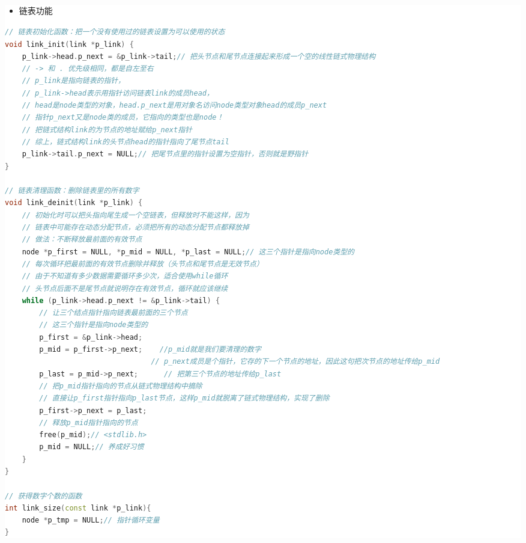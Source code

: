 ```cpp
```

- 链表功能

```cpp
// 链表初始化函数：把一个没有使用过的链表设置为可以使用的状态
void link_init(link *p_link) {
    p_link->head.p_next = &p_link->tail;// 把头节点和尾节点连接起来形成一个空的线性链式物理结构
    // -> 和 . 优先级相同，都是自左至右
    // p_link是指向链表的指针，
    // p_link->head表示用指针访问链表link的成员head，
    // head是node类型的对象，head.p_next是用对象名访问node类型对象head的成员p_next
    // 指针p_next又是node类的成员，它指向的类型也是node！
    // 把链式结构link的为节点的地址赋给p_next指针
    // 综上，链式结构link的头节点head的指针指向了尾节点tail
    p_link->tail.p_next = NULL;// 把尾节点里的指针设置为空指针，否则就是野指针
}

// 链表清理函数：删除链表里的所有数字
void link_deinit(link *p_link) {
    // 初始化时可以把头指向尾生成一个空链表，但释放时不能这样，因为
    // 链表中可能存在动态分配节点，必须把所有的动态分配节点都释放掉
    // 做法：不断释放最前面的有效节点
    node *p_first = NULL, *p_mid = NULL, *p_last = NULL;// 这三个指针是指向node类型的
    // 每次循环把最前面的有效节点删除并释放（头节点和尾节点是无效节点）
    // 由于不知道有多少数据需要循环多少次，适合使用while循环
    // 头节点后面不是尾节点就说明存在有效节点，循环就应该继续
    while (p_link->head.p_next != &p_link->tail) {
        // 让三个结点指针指向链表最前面的三个节点
        // 这三个指针是指向node类型的
        p_first = &p_link->head;
        p_mid = p_first->p_next;	//p_mid就是我们要清理的数字
        						  // p_next成员是个指针，它存的下一个节点的地址，因此这句把次节点的地址传给p_mid
        p_last = p_mid->p_next;      // 把第三个节点的地址传给p_last
        // 把p_mid指针指向的节点从链式物理结构中摘除
        // 直接让p_first指针指向p_last节点，这样p_mid就脱离了链式物理结构，实现了删除
        p_first->p_next = p_last;
        // 释放p_mid指针指向的节点
        free(p_mid);// <stdlib.h>
        p_mid = NULL;// 养成好习惯
    }
}

// 获得数字个数的函数
int link_size(const link *p_link){
    node *p_tmp = NULL;// 指针循环变量
}

```

